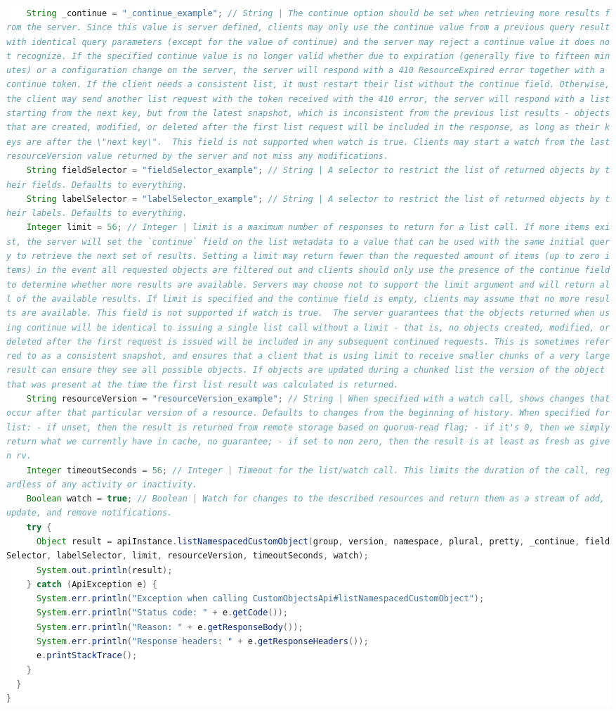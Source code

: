 ```java
    String _continue = "_continue_example"; // String | The continue option should be set when retrieving more results from the server. Since this value is server defined, clients may only use the continue value from a previous query result with identical query parameters (except for the value of continue) and the server may reject a continue value it does not recognize. If the specified continue value is no longer valid whether due to expiration (generally five to fifteen minutes) or a configuration change on the server, the server will respond with a 410 ResourceExpired error together with a continue token. If the client needs a consistent list, it must restart their list without the continue field. Otherwise, the client may send another list request with the token received with the 410 error, the server will respond with a list starting from the next key, but from the latest snapshot, which is inconsistent from the previous list results - objects that are created, modified, or deleted after the first list request will be included in the response, as long as their keys are after the \"next key\".  This field is not supported when watch is true. Clients may start a watch from the last resourceVersion value returned by the server and not miss any modifications.
    String fieldSelector = "fieldSelector_example"; // String | A selector to restrict the list of returned objects by their fields. Defaults to everything.
    String labelSelector = "labelSelector_example"; // String | A selector to restrict the list of returned objects by their labels. Defaults to everything.
    Integer limit = 56; // Integer | limit is a maximum number of responses to return for a list call. If more items exist, the server will set the `continue` field on the list metadata to a value that can be used with the same initial query to retrieve the next set of results. Setting a limit may return fewer than the requested amount of items (up to zero items) in the event all requested objects are filtered out and clients should only use the presence of the continue field to determine whether more results are available. Servers may choose not to support the limit argument and will return all of the available results. If limit is specified and the continue field is empty, clients may assume that no more results are available. This field is not supported if watch is true.  The server guarantees that the objects returned when using continue will be identical to issuing a single list call without a limit - that is, no objects created, modified, or deleted after the first request is issued will be included in any subsequent continued requests. This is sometimes referred to as a consistent snapshot, and ensures that a client that is using limit to receive smaller chunks of a very large result can ensure they see all possible objects. If objects are updated during a chunked list the version of the object that was present at the time the first list result was calculated is returned.
    String resourceVersion = "resourceVersion_example"; // String | When specified with a watch call, shows changes that occur after that particular version of a resource. Defaults to changes from the beginning of history. When specified for list: - if unset, then the result is returned from remote storage based on quorum-read flag; - if it's 0, then we simply return what we currently have in cache, no guarantee; - if set to non zero, then the result is at least as fresh as given rv.
    Integer timeoutSeconds = 56; // Integer | Timeout for the list/watch call. This limits the duration of the call, regardless of any activity or inactivity.
    Boolean watch = true; // Boolean | Watch for changes to the described resources and return them as a stream of add, update, and remove notifications.
    try {
      Object result = apiInstance.listNamespacedCustomObject(group, version, namespace, plural, pretty, _continue, fieldSelector, labelSelector, limit, resourceVersion, timeoutSeconds, watch);
      System.out.println(result);
    } catch (ApiException e) {
      System.err.println("Exception when calling CustomObjectsApi#listNamespacedCustomObject");
      System.err.println("Status code: " + e.getCode());
      System.err.println("Reason: " + e.getResponseBody());
      System.err.println("Response headers: " + e.getResponseHeaders());
      e.printStackTrace();
    }
  }
}
```
